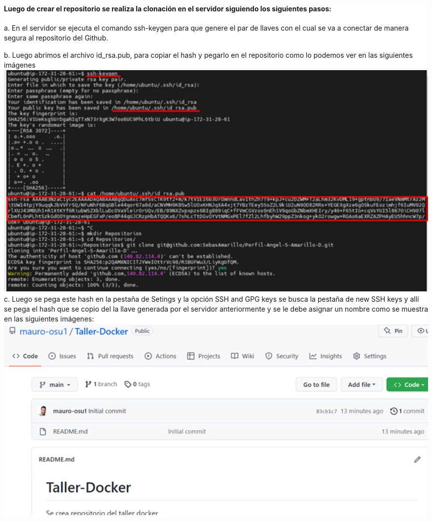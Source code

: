 #### Luego de crear el repositorio se realiza la clonación en el servidor siguiendo los siguientes pasos:
a.	En el servidor se ejecuta el comando ssh-keygen para que genere el par de llaves con el cual se va a conectar de manera segura al repositorio del Github.

b.	Luego abrimos el archivo id_rsa.pub, para copiar el hash y pegarlo en el repositorio como lo podemos ver en las siguientes imágenes
<img src="/img_taller/Imagen2_punto2.png" width="1000" />
c.	Luego se pega este hash en la pestaña de Setings y la opción SSH and GPG keys  se busca la pestaña de new SSH keys y allí se pega el hash que se copio del la llave generada por el servidor anteriormente y se le debe asignar un nombre como se muestra en las siguientes imágenes:
<img src="/img_taller/Imagen3_punto2.png" width="1000" />
